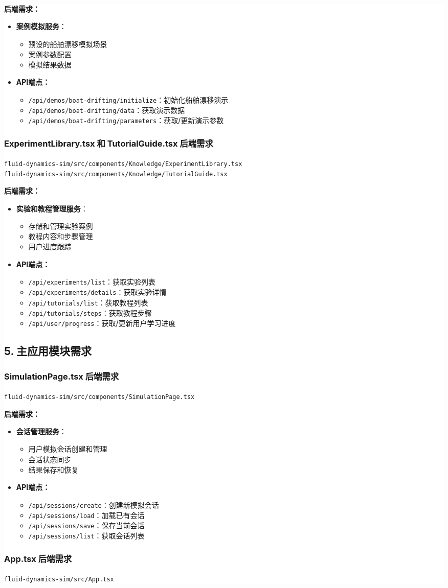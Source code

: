 **后端需求：**
- **案例模拟服务**：
  - 预设的船舶漂移模拟场景
  - 案例参数配置
  - 模拟结果数据

- **API端点：**
  - `/api/demos/boat-drifting/initialize`：初始化船舶漂移演示
  - `/api/demos/boat-drifting/data`：获取演示数据
  - `/api/demos/boat-drifting/parameters`：获取/更新演示参数

### ExperimentLibrary.tsx 和 TutorialGuide.tsx 后端需求

```
fluid-dynamics-sim/src/components/Knowledge/ExperimentLibrary.tsx
fluid-dynamics-sim/src/components/Knowledge/TutorialGuide.tsx
```

**后端需求：**
- **实验和教程管理服务**：
  - 存储和管理实验案例
  - 教程内容和步骤管理
  - 用户进度跟踪

- **API端点：**
  - `/api/experiments/list`：获取实验列表
  - `/api/experiments/details`：获取实验详情
  - `/api/tutorials/list`：获取教程列表
  - `/api/tutorials/steps`：获取教程步骤
  - `/api/user/progress`：获取/更新用户学习进度

## 5. 主应用模块需求

### SimulationPage.tsx 后端需求

```
fluid-dynamics-sim/src/components/SimulationPage.tsx
```

**后端需求：**
- **会话管理服务**：
  - 用户模拟会话创建和管理
  - 会话状态同步
  - 结果保存和恢复

- **API端点：**
  - `/api/sessions/create`：创建新模拟会话
  - `/api/sessions/load`：加载已有会话
  - `/api/sessions/save`：保存当前会话
  - `/api/sessions/list`：获取会话列表

### App.tsx 后端需求

```
fluid-dynamics-sim/src/App.tsx
```

